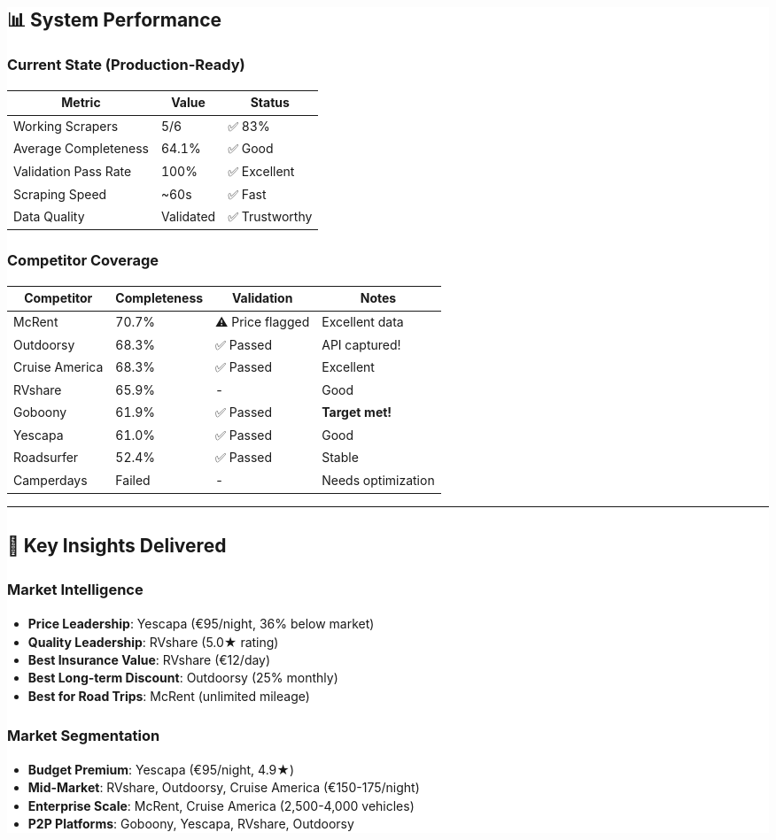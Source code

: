 
## 📊 System Performance

### Current State (Production-Ready)
| Metric | Value | Status |
|--------|-------|--------|
| Working Scrapers | 5/6 | ✅ 83% |
| Average Completeness | 64.1% | ✅ Good |
| Validation Pass Rate | 100% | ✅ Excellent |
| Scraping Speed | ~60s | ✅ Fast |
| Data Quality | Validated | ✅ Trustworthy |

### Competitor Coverage
| Competitor | Completeness | Validation | Notes |
|------------|-------------|------------|-------|
| McRent | 70.7% | ⚠️ Price flagged | Excellent data |
| Outdoorsy | 68.3% | ✅ Passed | API captured! |
| Cruise America | 68.3% | ✅ Passed | Excellent |
| RVshare | 65.9% | - | Good |
| Goboony | 61.9% | ✅ Passed | **Target met!** |
| Yescapa | 61.0% | ✅ Passed | Good |
| Roadsurfer | 52.4% | ✅ Passed | Stable |
| Camperdays | Failed | - | Needs optimization |

---

## 🔑 Key Insights Delivered

### Market Intelligence
- **Price Leadership**: Yescapa (€95/night, 36% below market)
- **Quality Leadership**: RVshare (5.0★ rating)
- **Best Insurance Value**: RVshare (€12/day)
- **Best Long-term Discount**: Outdoorsy (25% monthly)
- **Best for Road Trips**: McRent (unlimited mileage)

### Market Segmentation
- **Budget Premium**: Yescapa (€95/night, 4.9★)
- **Mid-Market**: RVshare, Outdoorsy, Cruise America (€150-175/night)
- **Enterprise Scale**: McRent, Cruise America (2,500-4,000 vehicles)
- **P2P Platforms**: Goboony, Yescapa, RVshare, Outdoorsy
